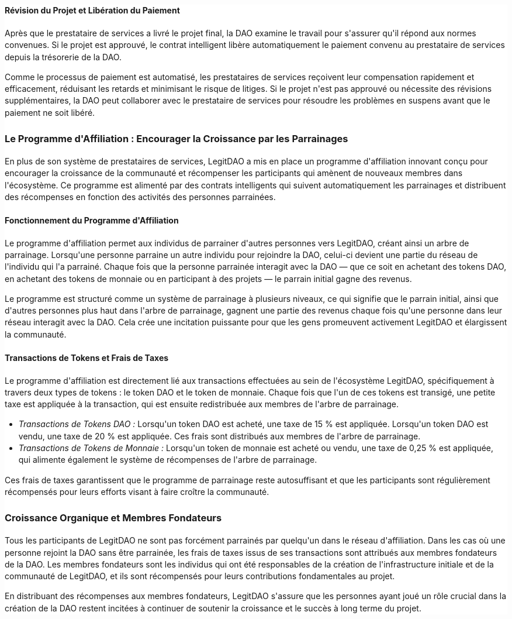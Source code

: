 #### Révision du Projet et Libération du Paiement
Après que le prestataire de services a livré le projet final, la DAO examine le travail pour s'assurer qu'il répond aux normes convenues. Si le projet est approuvé, le contrat intelligent libère automatiquement le paiement convenu au prestataire de services depuis la trésorerie de la DAO.

Comme le processus de paiement est automatisé, les prestataires de services reçoivent leur compensation rapidement et efficacement, réduisant les retards et minimisant le risque de litiges. Si le projet n'est pas approuvé ou nécessite des révisions supplémentaires, la DAO peut collaborer avec le prestataire de services pour résoudre les problèmes en suspens avant que le paiement ne soit libéré.

### Le Programme d'Affiliation : Encourager la Croissance par les Parrainages
En plus de son système de prestataires de services, LegitDAO a mis en place un programme d'affiliation innovant conçu pour encourager la croissance de la communauté et récompenser les participants qui amènent de nouveaux membres dans l'écosystème. Ce programme est alimenté par des contrats intelligents qui suivent automatiquement les parrainages et distribuent des récompenses en fonction des activités des personnes parrainées.

#### Fonctionnement du Programme d'Affiliation
Le programme d'affiliation permet aux individus de parrainer d'autres personnes vers LegitDAO, créant ainsi un arbre de parrainage. Lorsqu'une personne parraine un autre individu pour rejoindre la DAO, celui-ci devient une partie du réseau de l'individu qui l'a parrainé. Chaque fois que la personne parrainée interagit avec la DAO — que ce soit en achetant des tokens DAO, en achetant des tokens de monnaie ou en participant à des projets — le parrain initial gagne des revenus.

Le programme est structuré comme un système de parrainage à plusieurs niveaux, ce qui signifie que le parrain initial, ainsi que d'autres personnes plus haut dans l'arbre de parrainage, gagnent une partie des revenus chaque fois qu'une personne dans leur réseau interagit avec la DAO. Cela crée une incitation puissante pour que les gens promeuvent activement LegitDAO et élargissent la communauté.

#### Transactions de Tokens et Frais de Taxes
Le programme d'affiliation est directement lié aux transactions effectuées au sein de l'écosystème LegitDAO, spécifiquement à travers deux types de tokens : le token DAO et le token de monnaie. Chaque fois que l'un de ces tokens est transigé, une petite taxe est appliquée à la transaction, qui est ensuite redistribuée aux membres de l'arbre de parrainage.

- *Transactions de Tokens DAO :* Lorsqu'un token DAO est acheté, une taxe de 15 % est appliquée. Lorsqu'un token DAO est vendu, une taxe de 20 % est appliquée. Ces frais sont distribués aux membres de l'arbre de parrainage.
- *Transactions de Tokens de Monnaie :* Lorsqu'un token de monnaie est acheté ou vendu, une taxe de 0,25 % est appliquée, qui alimente également le système de récompenses de l'arbre de parrainage.

Ces frais de taxes garantissent que le programme de parrainage reste autosuffisant et que les participants sont régulièrement récompensés pour leurs efforts visant à faire croître la communauté.

### Croissance Organique et Membres Fondateurs
Tous les participants de LegitDAO ne sont pas forcément parrainés par quelqu'un dans le réseau d'affiliation. Dans les cas où une personne rejoint la DAO sans être parrainée, les frais de taxes issus de ses transactions sont attribués aux membres fondateurs de la DAO. Les membres fondateurs sont les individus qui ont été responsables de la création de l'infrastructure initiale et de la communauté de LegitDAO, et ils sont récompensés pour leurs contributions fondamentales au projet.

En distribuant des récompenses aux membres fondateurs, LegitDAO s'assure que les personnes ayant joué un rôle crucial dans la création de la DAO restent incitées à continuer de soutenir la croissance et le succès à long terme du projet.

